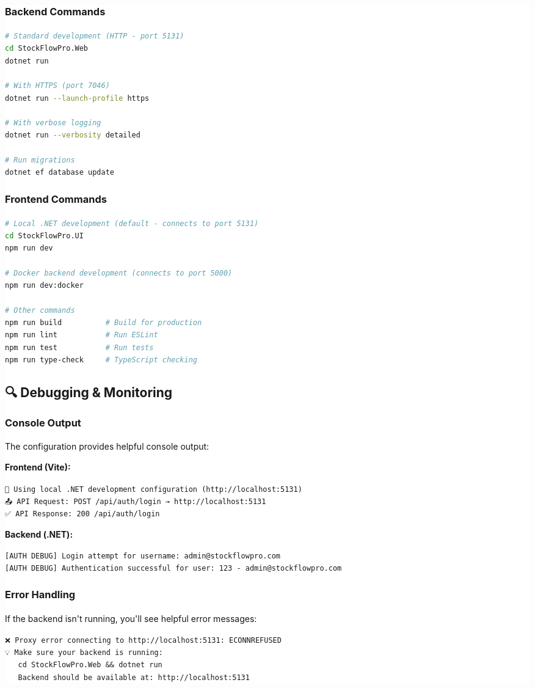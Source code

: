 ### Backend Commands
```bash
# Standard development (HTTP - port 5131)
cd StockFlowPro.Web
dotnet run

# With HTTPS (port 7046)
dotnet run --launch-profile https

# With verbose logging
dotnet run --verbosity detailed

# Run migrations
dotnet ef database update
```

### Frontend Commands
```bash
# Local .NET development (default - connects to port 5131)
cd StockFlowPro.UI
npm run dev

# Docker backend development (connects to port 5000)
npm run dev:docker

# Other commands
npm run build          # Build for production
npm run lint           # Run ESLint
npm run test           # Run tests
npm run type-check     # TypeScript checking
```

## 🔍 Debugging & Monitoring

### Console Output
The configuration provides helpful console output:

**Frontend (Vite):**
```
🔧 Using local .NET development configuration (http://localhost:5131)
📤 API Request: POST /api/auth/login → http://localhost:5131
✅ API Response: 200 /api/auth/login
```

**Backend (.NET):**
```
[AUTH DEBUG] Login attempt for username: admin@stockflowpro.com
[AUTH DEBUG] Authentication successful for user: 123 - admin@stockflowpro.com
```

### Error Handling
If the backend isn't running, you'll see helpful error messages:
```
❌ Proxy error connecting to http://localhost:5131: ECONNREFUSED
💡 Make sure your backend is running:
   cd StockFlowPro.Web && dotnet run
   Backend should be available at: http://localhost:5131
```
